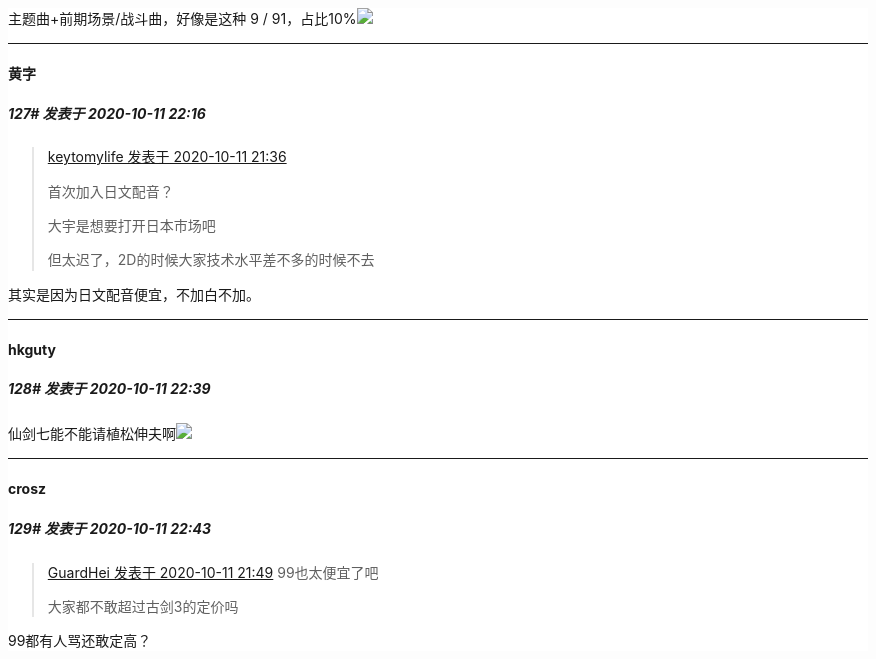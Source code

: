 主题曲+前期场景/战斗曲，好像是这种</blockquote>
9 / 91，占比10%<img src="https://static.saraba1st.com/image/smiley/face2017/067.png" referrerpolicy="no-referrer">







*****

####  黄字  
##### 127#       发表于 2020-10-11 22:16



<blockquote><a href="httphttps://bbs.saraba1st.com/2b/forum.php?mod=redirect&amp;goto=findpost&amp;pid=49021833&amp;ptid=1963683" target="_blank">keytomylife 发表于 2020-10-11 21:36</a>

首次加入日文配音？

大宇是想要打开日本市场吧

但太迟了，2D的时候大家技术水平差不多的时候不去</blockquote>
其实是因为日文配音便宜，不加白不加。







*****

####  hkguty  
##### 128#       发表于 2020-10-11 22:39




仙剑七能不能请植松伸夫啊<img src="https://static.saraba1st.com/image/smiley/face2017/049.png" referrerpolicy="no-referrer">







*****

####  crosz  
##### 129#       发表于 2020-10-11 22:43



<blockquote><a href="httphttps://bbs.saraba1st.com/2b/forum.php?mod=redirect&amp;goto=findpost&amp;pid=49021977&amp;ptid=1963683" target="_blank">GuardHei 发表于 2020-10-11 21:49</a>
99也太便宜了吧

大家都不敢超过古剑3的定价吗</blockquote>
99都有人骂还敢定高？





